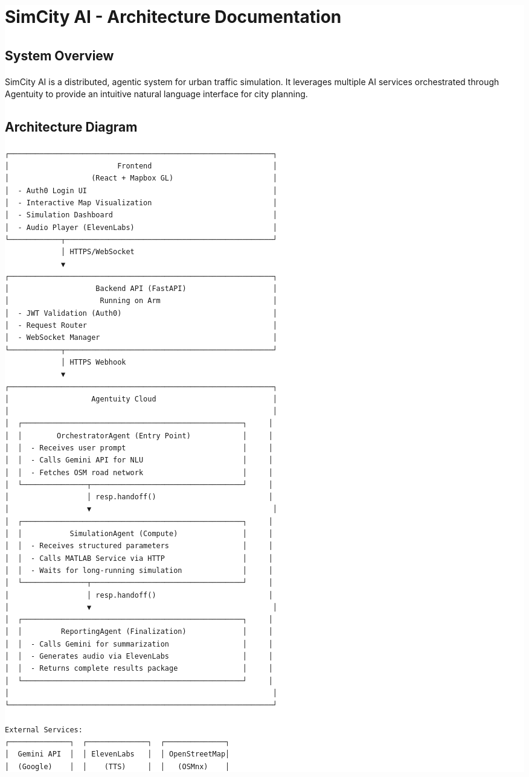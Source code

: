 # SimCity AI - Architecture Documentation

## System Overview

SimCity AI is a distributed, agentic system for urban traffic simulation. It leverages multiple AI services orchestrated through Agentuity to provide an intuitive natural language interface for city planning.

## Architecture Diagram

```
┌─────────────────────────────────────────────────────────────┐
│                         Frontend                            │
│                   (React + Mapbox GL)                       │
│  - Auth0 Login UI                                           │
│  - Interactive Map Visualization                            │
│  - Simulation Dashboard                                     │
│  - Audio Player (ElevenLabs)                                │
└────────────┬────────────────────────────────────────────────┘
             │ HTTPS/WebSocket
             ▼
┌─────────────────────────────────────────────────────────────┐
│                    Backend API (FastAPI)                    │
│                     Running on Arm                          │
│  - JWT Validation (Auth0)                                   │
│  - Request Router                                           │
│  - WebSocket Manager                                        │
└────────────┬────────────────────────────────────────────────┘
             │ HTTPS Webhook
             ▼
┌─────────────────────────────────────────────────────────────┐
│                   Agentuity Cloud                           │
│                                                             │
│  ┌───────────────────────────────────────────────────┐     │
│  │        OrchestratorAgent (Entry Point)            │     │
│  │  - Receives user prompt                           │     │
│  │  - Calls Gemini API for NLU                       │     │
│  │  - Fetches OSM road network                       │     │
│  └───────────────┬───────────────────────────────────┘     │
│                  │ resp.handoff()                          │
│                  ▼                                          │
│  ┌───────────────────────────────────────────────────┐     │
│  │           SimulationAgent (Compute)               │     │
│  │  - Receives structured parameters                 │     │
│  │  - Calls MATLAB Service via HTTP                  │     │
│  │  - Waits for long-running simulation              │     │
│  └───────────────┬───────────────────────────────────┘     │
│                  │ resp.handoff()                          │
│                  ▼                                          │
│  ┌───────────────────────────────────────────────────┐     │
│  │         ReportingAgent (Finalization)             │     │
│  │  - Calls Gemini for summarization                 │     │
│  │  - Generates audio via ElevenLabs                 │     │
│  │  - Returns complete results package               │     │
│  └───────────────────────────────────────────────────┘     │
│                                                             │
└─────────────────────────────────────────────────────────────┘

External Services:
┌──────────────┐  ┌──────────────┐  ┌──────────────┐
│  Gemini API  │  │ ElevenLabs   │  │ OpenStreetMap│
│  (Google)    │  │    (TTS)     │  │   (OSMnx)    │
```